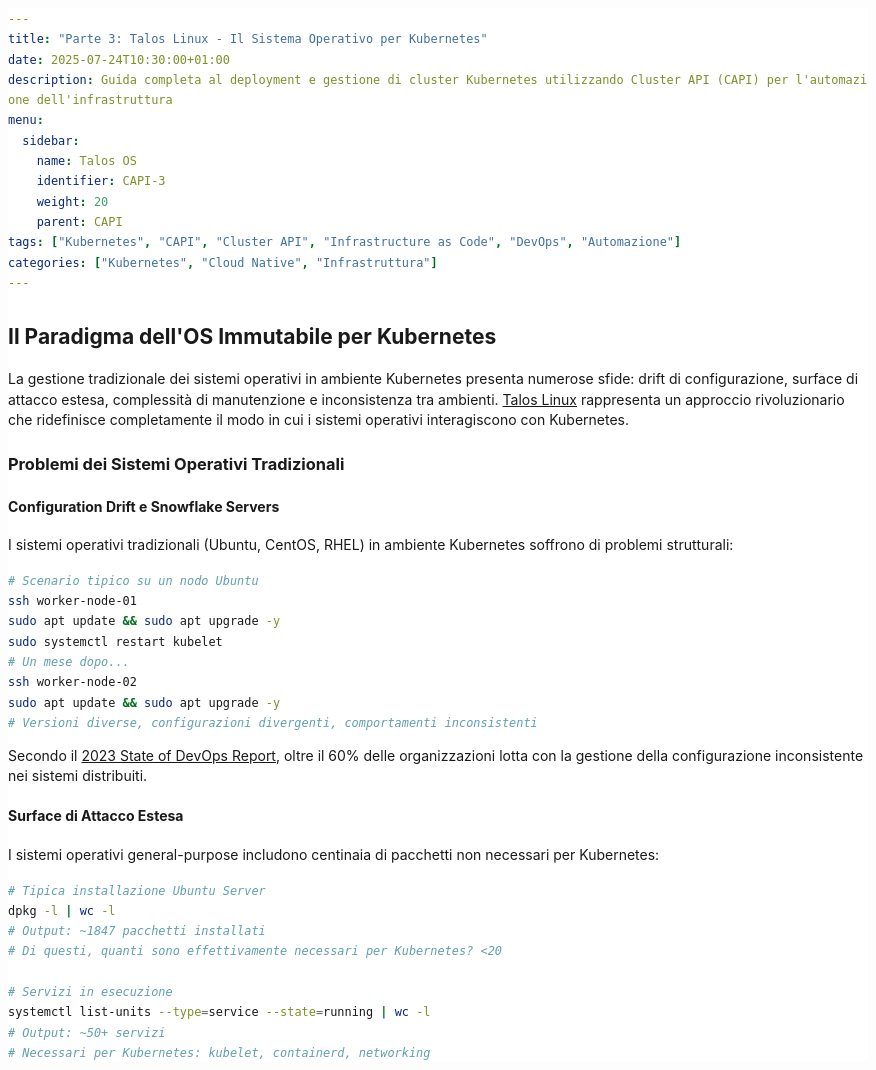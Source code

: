 ```yaml
---
title: "Parte 3: Talos Linux - Il Sistema Operativo per Kubernetes"
date: 2025-07-24T10:30:00+01:00
description: Guida completa al deployment e gestione di cluster Kubernetes utilizzando Cluster API (CAPI) per l'automazione dell'infrastruttura
menu:
  sidebar:
    name: Talos OS
    identifier: CAPI-3
    weight: 20
    parent: CAPI
tags: ["Kubernetes", "CAPI", "Cluster API", "Infrastructure as Code", "DevOps", "Automazione"]
categories: ["Kubernetes", "Cloud Native", "Infrastruttura"]
---
```


## Il Paradigma dell'OS Immutabile per Kubernetes

La gestione tradizionale dei sistemi operativi in ambiente Kubernetes presenta numerose sfide: drift di configurazione, surface di attacco estesa, complessità di manutenzione e inconsistenza tra ambienti. [Talos Linux](https://www.talos.dev/) rappresenta un approccio rivoluzionario che ridefinisce completamente il modo in cui i sistemi operativi interagiscono con Kubernetes.

### Problemi dei Sistemi Operativi Tradizionali

#### Configuration Drift e Snowflake Servers

I sistemi operativi tradizionali (Ubuntu, CentOS, RHEL) in ambiente Kubernetes soffrono di problemi strutturali:

```bash
# Scenario tipico su un nodo Ubuntu
ssh worker-node-01
sudo apt update && sudo apt upgrade -y
sudo systemctl restart kubelet
# Un mese dopo...
ssh worker-node-02  
sudo apt update && sudo apt upgrade -y
# Versioni diverse, configurazioni divergenti, comportamenti inconsistenti
```

Secondo il [2023 State of DevOps Report](https://cloud.google.com/devops/state-of-devops/), oltre il 60% delle organizzazioni lotta con la gestione della configurazione inconsistente nei sistemi distribuiti.

#### Surface di Attacco Estesa

I sistemi operativi general-purpose includono centinaia di pacchetti non necessari per Kubernetes:

```bash
# Tipica installazione Ubuntu Server
dpkg -l | wc -l
# Output: ~1847 pacchetti installati
# Di questi, quanti sono effettivamente necessari per Kubernetes? <20

# Servizi in esecuzione
systemctl list-units --type=service --state=running | wc -l  
# Output: ~50+ servizi
# Necessari per Kubernetes: kubelet, containerd, networking
```
